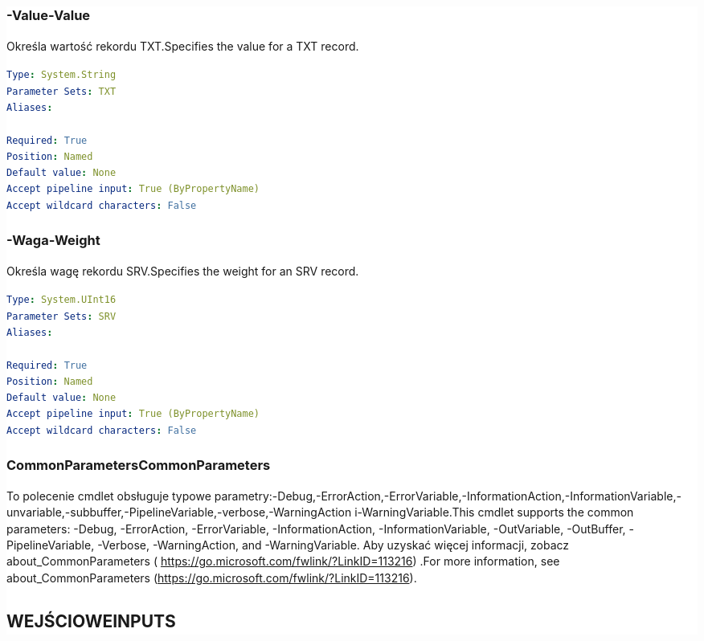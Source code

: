 ### <span data-ttu-id="d01c8-186">-Value</span><span class="sxs-lookup"><span data-stu-id="d01c8-186">-Value</span></span>
<span data-ttu-id="d01c8-187">Określa wartość rekordu TXT.</span><span class="sxs-lookup"><span data-stu-id="d01c8-187">Specifies the value for a TXT record.</span></span>

```yaml
Type: System.String
Parameter Sets: TXT
Aliases:

Required: True
Position: Named
Default value: None
Accept pipeline input: True (ByPropertyName)
Accept wildcard characters: False
```

### <span data-ttu-id="d01c8-188">-Waga</span><span class="sxs-lookup"><span data-stu-id="d01c8-188">-Weight</span></span>
<span data-ttu-id="d01c8-189">Określa wagę rekordu SRV.</span><span class="sxs-lookup"><span data-stu-id="d01c8-189">Specifies the weight for an SRV record.</span></span>

```yaml
Type: System.UInt16
Parameter Sets: SRV
Aliases:

Required: True
Position: Named
Default value: None
Accept pipeline input: True (ByPropertyName)
Accept wildcard characters: False
```

### <span data-ttu-id="d01c8-190">CommonParameters</span><span class="sxs-lookup"><span data-stu-id="d01c8-190">CommonParameters</span></span>
<span data-ttu-id="d01c8-191">To polecenie cmdlet obsługuje typowe parametry:-Debug,-ErrorAction,-ErrorVariable,-InformationAction,-InformationVariable,-unvariable,-subbuffer,-PipelineVariable,-verbose,-WarningAction i-WarningVariable.</span><span class="sxs-lookup"><span data-stu-id="d01c8-191">This cmdlet supports the common parameters: -Debug, -ErrorAction, -ErrorVariable, -InformationAction, -InformationVariable, -OutVariable, -OutBuffer, -PipelineVariable, -Verbose, -WarningAction, and -WarningVariable.</span></span> <span data-ttu-id="d01c8-192">Aby uzyskać więcej informacji, zobacz about_CommonParameters ( https://go.microsoft.com/fwlink/?LinkID=113216) .</span><span class="sxs-lookup"><span data-stu-id="d01c8-192">For more information, see about_CommonParameters (https://go.microsoft.com/fwlink/?LinkID=113216).</span></span>

## <span data-ttu-id="d01c8-193">WEJŚCIOWE</span><span class="sxs-lookup"><span data-stu-id="d01c8-193">INPUTS</span></span>
